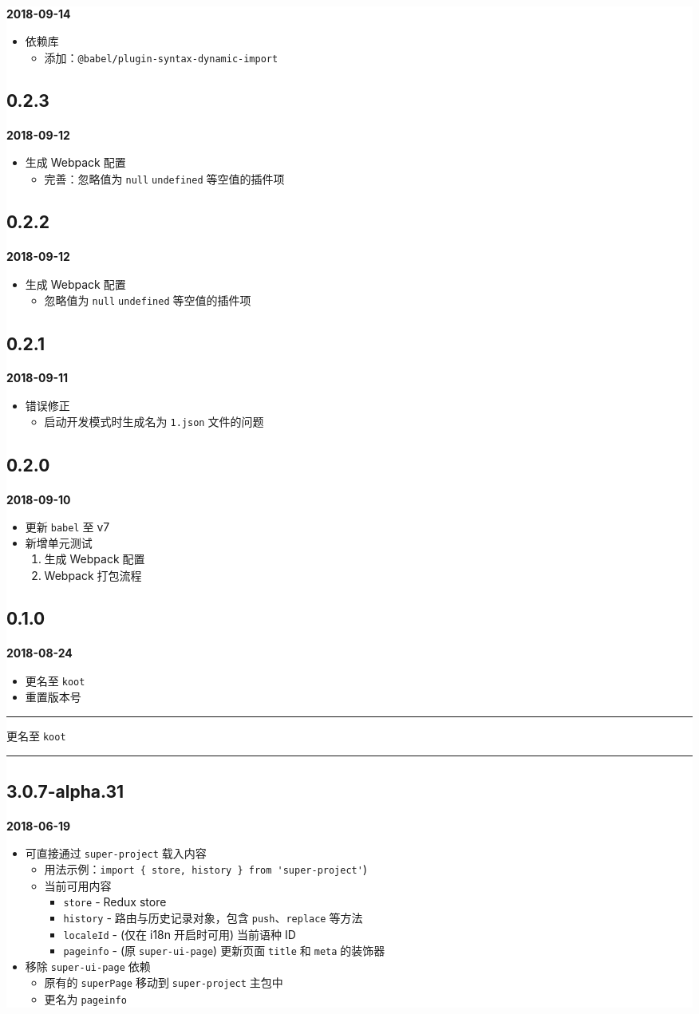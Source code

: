 **2018-09-14**

-   依赖库
    -   添加：`@babel/plugin-syntax-dynamic-import`

## 0.2.3

**2018-09-12**

-   生成 Webpack 配置
    -   完善：忽略值为 `null` `undefined` 等空值的插件项

## 0.2.2

**2018-09-12**

-   生成 Webpack 配置
    -   忽略值为 `null` `undefined` 等空值的插件项

## 0.2.1

**2018-09-11**

-   错误修正
    -   启动开发模式时生成名为 `1.json` 文件的问题

## 0.2.0

**2018-09-10**

-   更新 `babel` 至 v7
-   新增单元测试
    1. 生成 Webpack 配置
    2. Webpack 打包流程

## 0.1.0

**2018-08-24**

-   更名至 `koot`
-   重置版本号

---

更名至 `koot`

---

## 3.0.7-alpha.31

**2018-06-19**

-   可直接通过 `super-project` 载入内容
    -   用法示例：`import { store, history } from 'super-project'`)
    -   当前可用内容
        -   `store` - Redux store
        -   `history` - 路由与历史记录对象，包含 `push`、`replace` 等方法
        -   `localeId` - (仅在 i18n 开启时可用) 当前语种 ID
        -   `pageinfo` - (原 `super-ui-page`) 更新页面 `title` 和 `meta` 的装饰器
-   移除 `super-ui-page` 依赖
    -   原有的 `superPage` 移动到 `super-project` 主包中
    -   更名为 `pageinfo`

